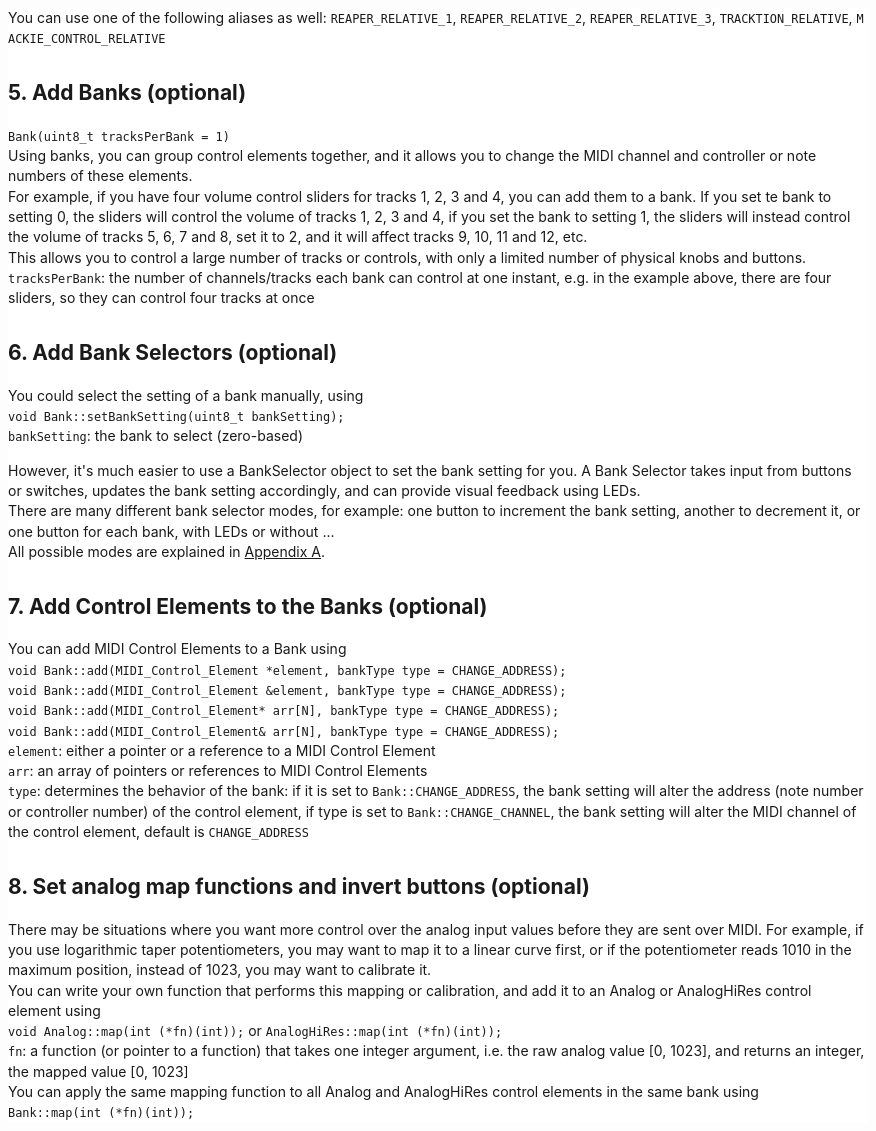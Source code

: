 You can use one of the following aliases as well: `REAPER_RELATIVE_1`, `REAPER_RELATIVE_2`, `REAPER_RELATIVE_3`, `TRACKTION_RELATIVE`, `MACKIE_CONTROL_RELATIVE`  

## 5. Add Banks (optional)
`Bank(uint8_t tracksPerBank = 1)`  
Using banks, you can group control elements together, and it allows you to change the MIDI channel and controller or note numbers of these elements.  
For example, if you have four volume control sliders for tracks 1, 2, 3 and 4, you can add them to a bank. If you set te bank to setting 0, the sliders will control the volume of tracks 1, 2, 3 and 4, if you set the bank to setting 1, the sliders will instead control the volume of tracks 5, 6, 7 and 8, set it to 2, and it will affect tracks 9, 10, 11 and 12, etc.  
This allows you to control a large number of tracks or controls, with only a limited number of physical knobs and buttons.  
`tracksPerBank`: the number of channels/tracks each bank can control at one instant, e.g. in the example above, there are four sliders, so they can control four tracks at once  

## 6. Add Bank Selectors (optional)
You could select the setting of a bank manually, using  
`void Bank::setBankSetting(uint8_t bankSetting);`  
`bankSetting`: the bank to select (zero-based)  

However, it's much easier to use a BankSelector object to set the bank setting for you. A Bank Selector takes input from buttons or switches, updates the bank setting accordingly, and can provide visual feedback using LEDs.  
There are many different bank selector modes, for example: one button to increment the bank setting, another to decrement it, or one button for each bank, with LEDs or without ...  
All possible modes are explained in [Appendix A](#appendix-a-bankselector-modes).  

## 7. Add Control Elements to the Banks (optional)
You can add MIDI Control Elements to a Bank using  
`void Bank::add(MIDI_Control_Element *element, bankType type = CHANGE_ADDRESS);`  
`void Bank::add(MIDI_Control_Element &element, bankType type = CHANGE_ADDRESS);`  
`void Bank::add(MIDI_Control_Element* arr[N], bankType type = CHANGE_ADDRESS);`  
`void Bank::add(MIDI_Control_Element& arr[N], bankType type = CHANGE_ADDRESS);`  
`element`: either a pointer or a reference to a MIDI Control Element  
`arr`: an array of pointers or references to MIDI Control Elements  
`type`: determines the behavior of the bank: if it is set to `Bank::CHANGE_ADDRESS`, the bank setting will alter the address (note number or controller number) of the control element, if type is set to `Bank::CHANGE_CHANNEL`, the bank setting will alter the MIDI channel of the control element, default is `CHANGE_ADDRESS`  

## 8. Set analog map functions and invert buttons (optional)
There may be situations where you want more control over the analog input values before they are sent over MIDI. For example, if you use logarithmic taper potentiometers, you may want to map it to a linear curve first, or if the potentiometer reads 1010 in the maximum position, instead of 1023, you may want to calibrate it.  
You can write your own function that performs this mapping or calibration, and add it to an Analog or AnalogHiRes control element using  
`void Analog::map(int (*fn)(int));` or `AnalogHiRes::map(int (*fn)(int));`  
`fn`: a function (or pointer to a function) that takes one integer argument, i.e. the raw analog value [0, 1023], and returns an integer, the mapped value [0, 1023]  
You can apply the same mapping function to all Analog and AnalogHiRes control elements in the same bank using  
`Bank::map(int (*fn)(int));`  
